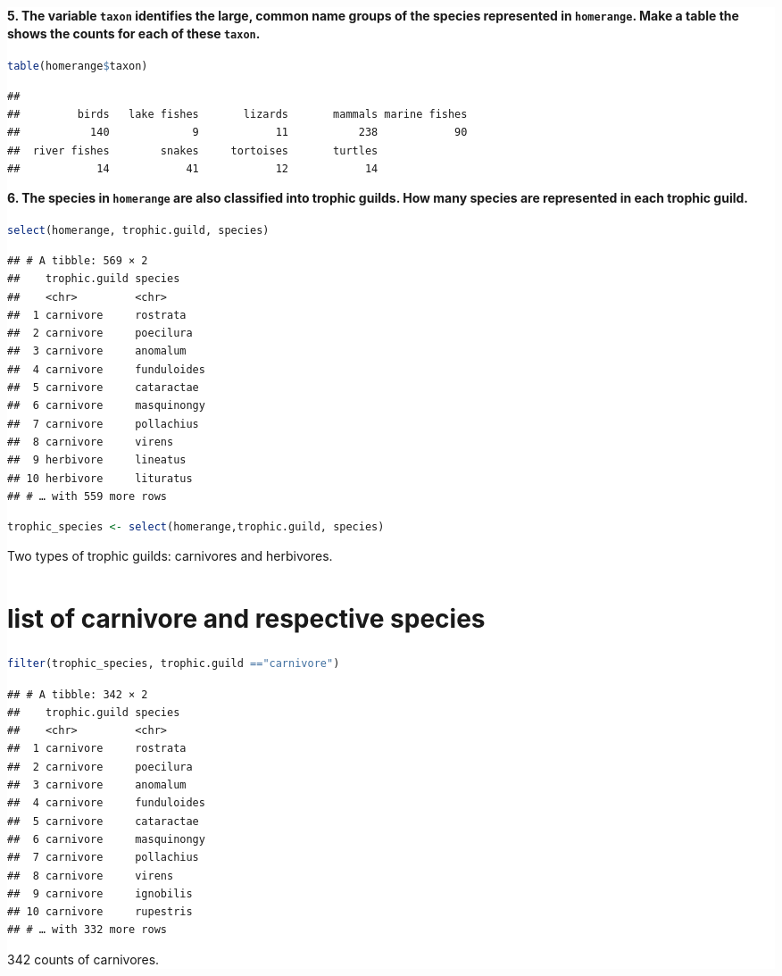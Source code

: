 
**5. The variable `taxon` identifies the large, common name groups of the species represented in `homerange`. Make a table the shows the counts for each of these `taxon`.**  


```r
table(homerange$taxon)
```

```
## 
##         birds   lake fishes       lizards       mammals marine fishes 
##           140             9            11           238            90 
##  river fishes        snakes     tortoises       turtles 
##            14            41            12            14
```

**6. The species in `homerange` are also classified into trophic guilds. How many species are represented in each trophic guild.**  

```r
select(homerange, trophic.guild, species)
```

```
## # A tibble: 569 × 2
##    trophic.guild species    
##    <chr>         <chr>      
##  1 carnivore     rostrata   
##  2 carnivore     poecilura  
##  3 carnivore     anomalum   
##  4 carnivore     funduloides
##  5 carnivore     cataractae 
##  6 carnivore     masquinongy
##  7 carnivore     pollachius 
##  8 carnivore     virens     
##  9 herbivore     lineatus   
## 10 herbivore     lituratus  
## # … with 559 more rows
```

```r
trophic_species <- select(homerange,trophic.guild, species)
```
Two types of trophic guilds: carnivores and herbivores.
# list of carnivore and respective species

```r
filter(trophic_species, trophic.guild =="carnivore")
```

```
## # A tibble: 342 × 2
##    trophic.guild species    
##    <chr>         <chr>      
##  1 carnivore     rostrata   
##  2 carnivore     poecilura  
##  3 carnivore     anomalum   
##  4 carnivore     funduloides
##  5 carnivore     cataractae 
##  6 carnivore     masquinongy
##  7 carnivore     pollachius 
##  8 carnivore     virens     
##  9 carnivore     ignobilis  
## 10 carnivore     rupestris  
## # … with 332 more rows
```
342 counts of carnivores.